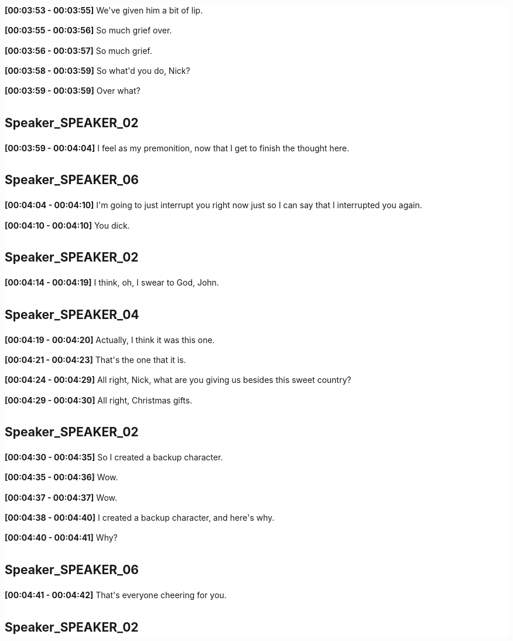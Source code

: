 **[00:03:53 - 00:03:55]** We've given him a bit of lip.

**[00:03:55 - 00:03:56]** So much grief over.

**[00:03:56 - 00:03:57]** So much grief.

**[00:03:58 - 00:03:59]** So what'd you do, Nick?

**[00:03:59 - 00:03:59]** Over what?


## Speaker_SPEAKER_02

**[00:03:59 - 00:04:04]** I feel as my premonition, now that I get to finish the thought here.


## Speaker_SPEAKER_06

**[00:04:04 - 00:04:10]** I'm going to just interrupt you right now just so I can say that I interrupted you again.

**[00:04:10 - 00:04:10]** You dick.


## Speaker_SPEAKER_02

**[00:04:14 - 00:04:19]** I think, oh, I swear to God, John.


## Speaker_SPEAKER_04

**[00:04:19 - 00:04:20]** Actually, I think it was this one.

**[00:04:21 - 00:04:23]** That's the one that it is.

**[00:04:24 - 00:04:29]** All right, Nick, what are you giving us besides this sweet country?

**[00:04:29 - 00:04:30]** All right, Christmas gifts.


## Speaker_SPEAKER_02

**[00:04:30 - 00:04:35]** So I created a backup character.

**[00:04:35 - 00:04:36]** Wow.

**[00:04:37 - 00:04:37]** Wow.

**[00:04:38 - 00:04:40]** I created a backup character, and here's why.

**[00:04:40 - 00:04:41]** Why?


## Speaker_SPEAKER_06

**[00:04:41 - 00:04:42]** That's everyone cheering for you.


## Speaker_SPEAKER_02
